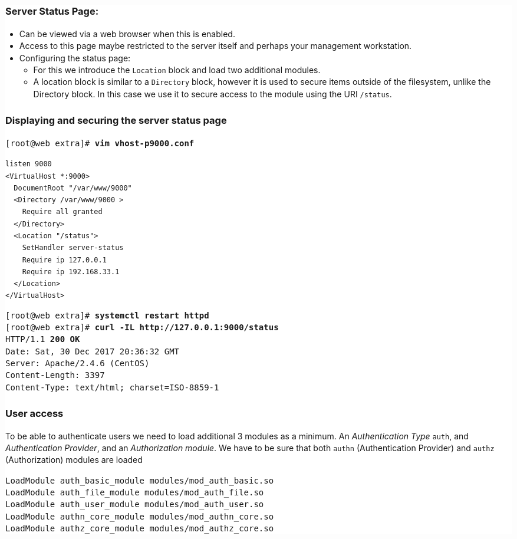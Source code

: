 ### Server Status Page:
* Can be viewed via a web browser when this is enabled.
* Access to this page maybe restricted to the server itself and perhaps your management workstation.
* Configuring the status page:
  * For this we introduce the `Location` block and load two additional modules.
  * A location block is similar to a `Directory` block, however it is used to secure items outside of the filesystem,
    unlike the Directory block. In this case we use it to secure access to the module using the URI `/status`.

### Displaying and securing the server status page

<pre>
[root@web extra]# <b>vim vhost-p9000.conf</b>
</pre>
```apacheconf
listen 9000
<VirtualHost *:9000>
  DocumentRoot "/var/www/9000"
  <Directory /var/www/9000 >
    Require all granted
  </Directory>
  <Location "/status">
    SetHandler server-status
    Require ip 127.0.0.1
    Require ip 192.168.33.1
  </Location>
</VirtualHost>
```
<pre>
[root@web extra]# <b>systemctl restart httpd</b>
[root@web extra]# <b>curl -IL http://127.0.0.1:9000/status</b>
HTTP/1.1 <b>200 OK</b>
Date: Sat, 30 Dec 2017 20:36:32 GMT
Server: Apache/2.4.6 (CentOS)
Content-Length: 3397
Content-Type: text/html; charset=ISO-8859-1
</pre>

### User access
To be able to authenticate users we need to load additional 3 modules as a minimum.
An *Authentication Type* `auth`, and *Authentication Provider*, and an *Authorization module*.
We have to be sure that both `authn` (Authentication Provider) and `authz` (Authorization) modules are loaded
<pre>
LoadModule auth_basic_module modules/mod_auth_basic.so
LoadModule auth_file_module modules/mod_auth_file.so
LoadModule auth_user_module modules/mod_auth_user.so
LoadModule authn_core_module modules/mod_authn_core.so
LoadModule authz_core_module modules/mod_authz_core.so
</pre>
